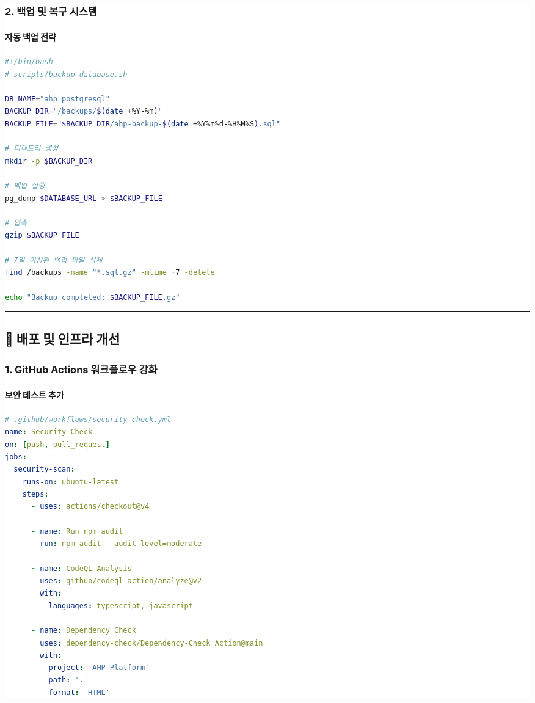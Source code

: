 ### 2. 백업 및 복구 시스템

#### 자동 백업 전략
```bash
#!/bin/bash
# scripts/backup-database.sh

DB_NAME="ahp_postgresql"
BACKUP_DIR="/backups/$(date +%Y-%m)"
BACKUP_FILE="$BACKUP_DIR/ahp-backup-$(date +%Y%m%d-%H%M%S).sql"

# 디렉토리 생성
mkdir -p $BACKUP_DIR

# 백업 실행
pg_dump $DATABASE_URL > $BACKUP_FILE

# 압축
gzip $BACKUP_FILE

# 7일 이상된 백업 파일 삭제
find /backups -name "*.sql.gz" -mtime +7 -delete

echo "Backup completed: $BACKUP_FILE.gz"
```

---

## 🔧 배포 및 인프라 개선

### 1. GitHub Actions 워크플로우 강화

#### 보안 테스트 추가
```yaml
# .github/workflows/security-check.yml
name: Security Check
on: [push, pull_request]
jobs:
  security-scan:
    runs-on: ubuntu-latest
    steps:
      - uses: actions/checkout@v4
      
      - name: Run npm audit
        run: npm audit --audit-level=moderate
        
      - name: CodeQL Analysis
        uses: github/codeql-action/analyze@v2
        with:
          languages: typescript, javascript
          
      - name: Dependency Check
        uses: dependency-check/Dependency-Check_Action@main
        with:
          project: 'AHP Platform'
          path: '.'
          format: 'HTML'
```
